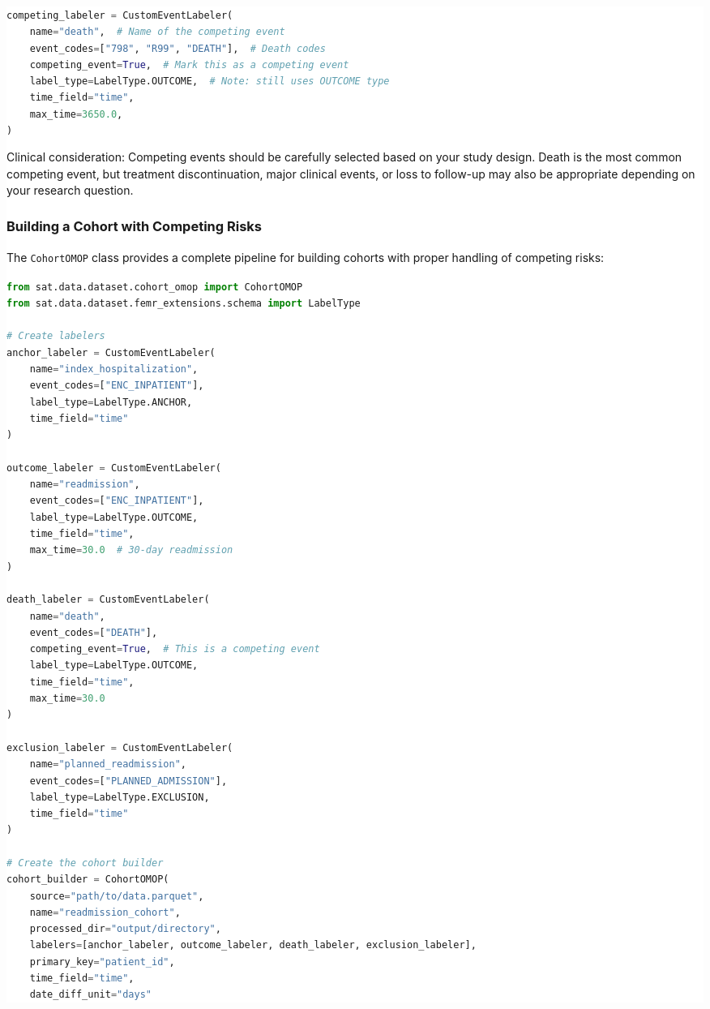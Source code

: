 ```python
competing_labeler = CustomEventLabeler(
    name="death",  # Name of the competing event
    event_codes=["798", "R99", "DEATH"],  # Death codes
    competing_event=True,  # Mark this as a competing event
    label_type=LabelType.OUTCOME,  # Note: still uses OUTCOME type
    time_field="time",
    max_time=3650.0,
)
```

Clinical consideration: Competing events should be carefully selected based on your study design. Death is the most common competing event, but treatment discontinuation, major clinical events, or loss to follow-up may also be appropriate depending on your research question.

### Building a Cohort with Competing Risks

The `CohortOMOP` class provides a complete pipeline for building cohorts with proper handling of competing risks:

```python
from sat.data.dataset.cohort_omop import CohortOMOP
from sat.data.dataset.femr_extensions.schema import LabelType

# Create labelers
anchor_labeler = CustomEventLabeler(
    name="index_hospitalization",
    event_codes=["ENC_INPATIENT"],
    label_type=LabelType.ANCHOR,
    time_field="time"
)

outcome_labeler = CustomEventLabeler(
    name="readmission",
    event_codes=["ENC_INPATIENT"],
    label_type=LabelType.OUTCOME,
    time_field="time",
    max_time=30.0  # 30-day readmission
)

death_labeler = CustomEventLabeler(
    name="death",
    event_codes=["DEATH"],
    competing_event=True,  # This is a competing event
    label_type=LabelType.OUTCOME,
    time_field="time",
    max_time=30.0
)

exclusion_labeler = CustomEventLabeler(
    name="planned_readmission",
    event_codes=["PLANNED_ADMISSION"],
    label_type=LabelType.EXCLUSION,
    time_field="time"
)

# Create the cohort builder
cohort_builder = CohortOMOP(
    source="path/to/data.parquet",
    name="readmission_cohort",
    processed_dir="output/directory",
    labelers=[anchor_labeler, outcome_labeler, death_labeler, exclusion_labeler],
    primary_key="patient_id",
    time_field="time",
    date_diff_unit="days"
```